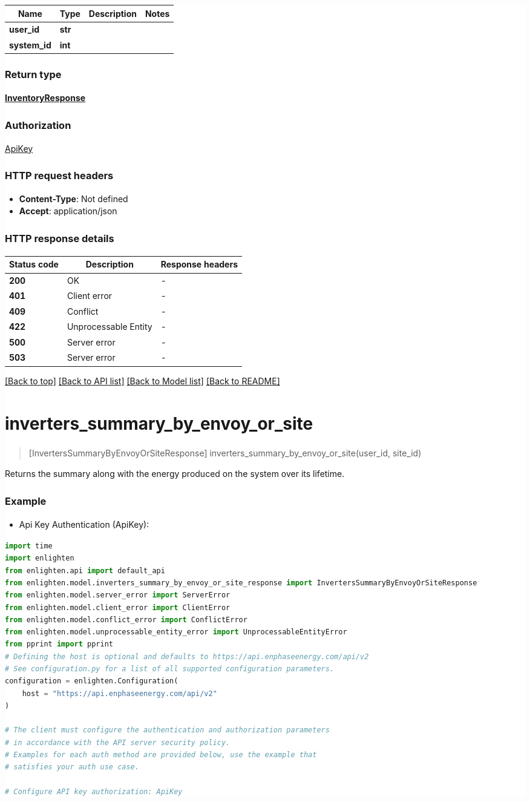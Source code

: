 Name | Type | Description  | Notes
------------- | ------------- | ------------- | -------------
 **user_id** | **str**|  |
 **system_id** | **int**|  |

### Return type

[**InventoryResponse**](InventoryResponse.md)

### Authorization

[ApiKey](../README.md#ApiKey)

### HTTP request headers

 - **Content-Type**: Not defined
 - **Accept**: application/json


### HTTP response details
| Status code | Description | Response headers |
|-------------|-------------|------------------|
**200** | OK |  -  |
**401** | Client error |  -  |
**409** | Conflict |  -  |
**422** | Unprocessable Entity |  -  |
**500** | Server error |  -  |
**503** | Server error |  -  |

[[Back to top]](#) [[Back to API list]](../README.md#documentation-for-api-endpoints) [[Back to Model list]](../README.md#documentation-for-models) [[Back to README]](../README.md)

# **inverters_summary_by_envoy_or_site**
> [InvertersSummaryByEnvoyOrSiteResponse] inverters_summary_by_envoy_or_site(user_id, site_id)



Returns the summary along with the energy produced on the system over its lifetime.

### Example

* Api Key Authentication (ApiKey):
```python
import time
import enlighten
from enlighten.api import default_api
from enlighten.model.inverters_summary_by_envoy_or_site_response import InvertersSummaryByEnvoyOrSiteResponse
from enlighten.model.server_error import ServerError
from enlighten.model.client_error import ClientError
from enlighten.model.conflict_error import ConflictError
from enlighten.model.unprocessable_entity_error import UnprocessableEntityError
from pprint import pprint
# Defining the host is optional and defaults to https://api.enphaseenergy.com/api/v2
# See configuration.py for a list of all supported configuration parameters.
configuration = enlighten.Configuration(
    host = "https://api.enphaseenergy.com/api/v2"
)

# The client must configure the authentication and authorization parameters
# in accordance with the API server security policy.
# Examples for each auth method are provided below, use the example that
# satisfies your auth use case.

# Configure API key authorization: ApiKey
```